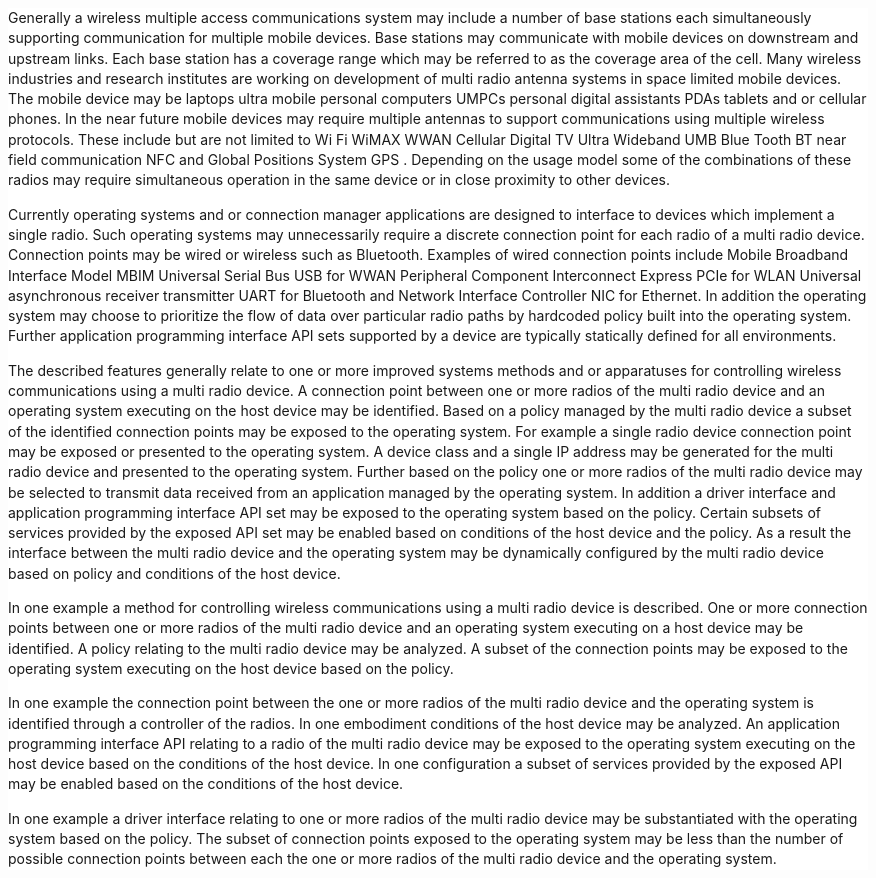 Generally a wireless multiple access communications system may include a number of base stations each simultaneously supporting communication for multiple mobile devices. Base stations may communicate with mobile devices on downstream and upstream links. Each base station has a coverage range which may be referred to as the coverage area of the cell. Many wireless industries and research institutes are working on development of multi radio antenna systems in space limited mobile devices. The mobile device may be laptops ultra mobile personal computers UMPCs personal digital assistants PDAs tablets and or cellular phones. In the near future mobile devices may require multiple antennas to support communications using multiple wireless protocols. These include but are not limited to Wi Fi WiMAX WWAN Cellular Digital TV Ultra Wideband UMB Blue Tooth BT near field communication NFC and Global Positions System GPS . Depending on the usage model some of the combinations of these radios may require simultaneous operation in the same device or in close proximity to other devices.

Currently operating systems and or connection manager applications are designed to interface to devices which implement a single radio. Such operating systems may unnecessarily require a discrete connection point for each radio of a multi radio device. Connection points may be wired or wireless such as Bluetooth. Examples of wired connection points include Mobile Broadband Interface Model MBIM Universal Serial Bus USB for WWAN Peripheral Component Interconnect Express PCIe for WLAN Universal asynchronous receiver transmitter UART for Bluetooth and Network Interface Controller NIC for Ethernet. In addition the operating system may choose to prioritize the flow of data over particular radio paths by hardcoded policy built into the operating system. Further application programming interface API sets supported by a device are typically statically defined for all environments.

The described features generally relate to one or more improved systems methods and or apparatuses for controlling wireless communications using a multi radio device. A connection point between one or more radios of the multi radio device and an operating system executing on the host device may be identified. Based on a policy managed by the multi radio device a subset of the identified connection points may be exposed to the operating system. For example a single radio device connection point may be exposed or presented to the operating system. A device class and a single IP address may be generated for the multi radio device and presented to the operating system. Further based on the policy one or more radios of the multi radio device may be selected to transmit data received from an application managed by the operating system. In addition a driver interface and application programming interface API set may be exposed to the operating system based on the policy. Certain subsets of services provided by the exposed API set may be enabled based on conditions of the host device and the policy. As a result the interface between the multi radio device and the operating system may be dynamically configured by the multi radio device based on policy and conditions of the host device.

In one example a method for controlling wireless communications using a multi radio device is described. One or more connection points between one or more radios of the multi radio device and an operating system executing on a host device may be identified. A policy relating to the multi radio device may be analyzed. A subset of the connection points may be exposed to the operating system executing on the host device based on the policy.

In one example the connection point between the one or more radios of the multi radio device and the operating system is identified through a controller of the radios. In one embodiment conditions of the host device may be analyzed. An application programming interface API relating to a radio of the multi radio device may be exposed to the operating system executing on the host device based on the conditions of the host device. In one configuration a subset of services provided by the exposed API may be enabled based on the conditions of the host device.

In one example a driver interface relating to one or more radios of the multi radio device may be substantiated with the operating system based on the policy. The subset of connection points exposed to the operating system may be less than the number of possible connection points between each the one or more radios of the multi radio device and the operating system.
